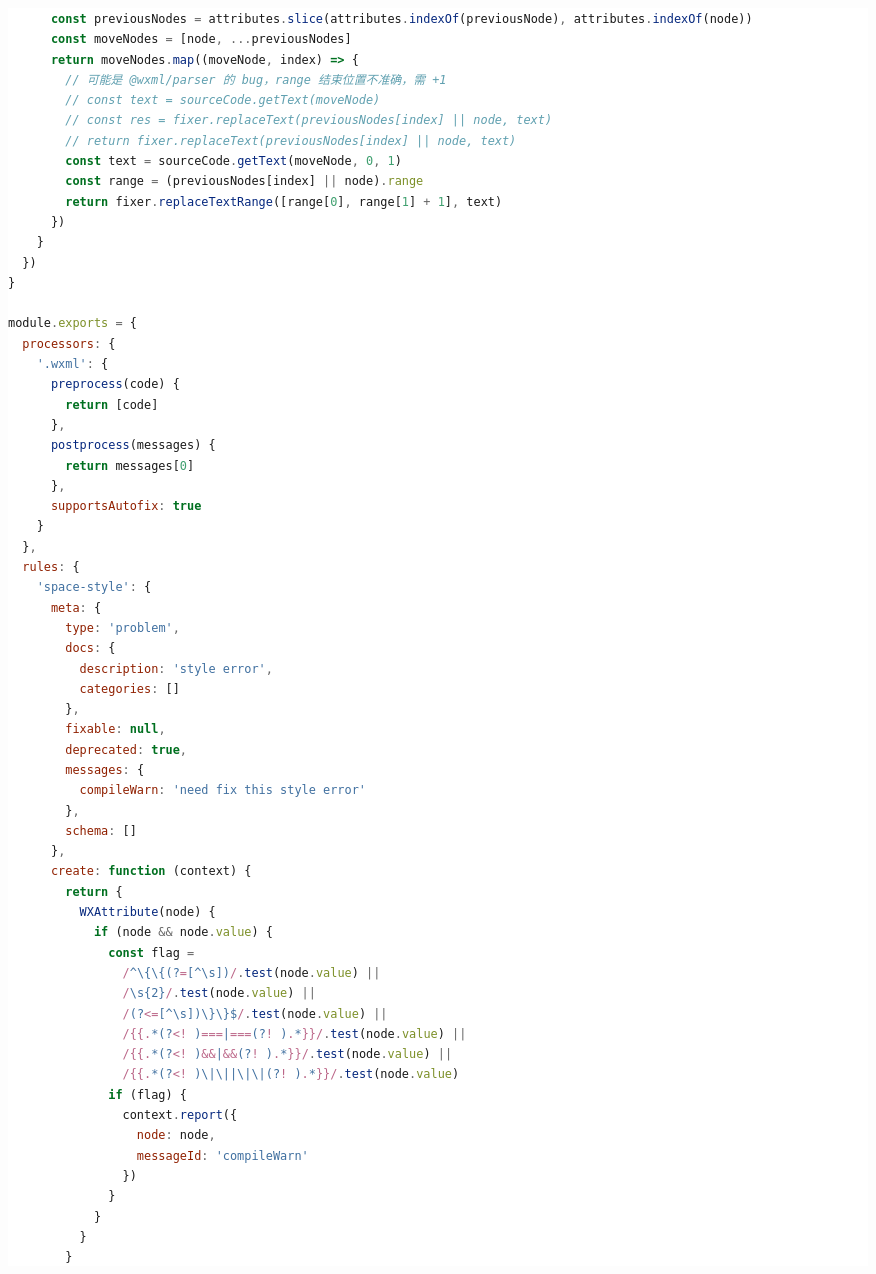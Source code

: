 ```js
      const previousNodes = attributes.slice(attributes.indexOf(previousNode), attributes.indexOf(node))
      const moveNodes = [node, ...previousNodes]
      return moveNodes.map((moveNode, index) => {
        // 可能是 @wxml/parser 的 bug，range 结束位置不准确，需 +1
        // const text = sourceCode.getText(moveNode)
        // const res = fixer.replaceText(previousNodes[index] || node, text)
        // return fixer.replaceText(previousNodes[index] || node, text)
        const text = sourceCode.getText(moveNode, 0, 1)
        const range = (previousNodes[index] || node).range
        return fixer.replaceTextRange([range[0], range[1] + 1], text)
      })
    }
  })
}

module.exports = {
  processors: {
    '.wxml': {
      preprocess(code) {
        return [code]
      },
      postprocess(messages) {
        return messages[0]
      },
      supportsAutofix: true
    }
  },
  rules: {
    'space-style': {
      meta: {
        type: 'problem',
        docs: {
          description: 'style error',
          categories: []
        },
        fixable: null,
        deprecated: true,
        messages: {
          compileWarn: 'need fix this style error'
        },
        schema: []
      },
      create: function (context) {
        return {
          WXAttribute(node) {
            if (node && node.value) {
              const flag =
                /^\{\{(?=[^\s])/.test(node.value) ||
                /\s{2}/.test(node.value) ||
                /(?<=[^\s])\}\}$/.test(node.value) ||
                /{{.*(?<! )===|===(?! ).*}}/.test(node.value) ||
                /{{.*(?<! )&&|&&(?! ).*}}/.test(node.value) ||
                /{{.*(?<! )\|\||\|\|(?! ).*}}/.test(node.value)
              if (flag) {
                context.report({
                  node: node,
                  messageId: 'compileWarn'
                })
              }
            }
          }
        }
```